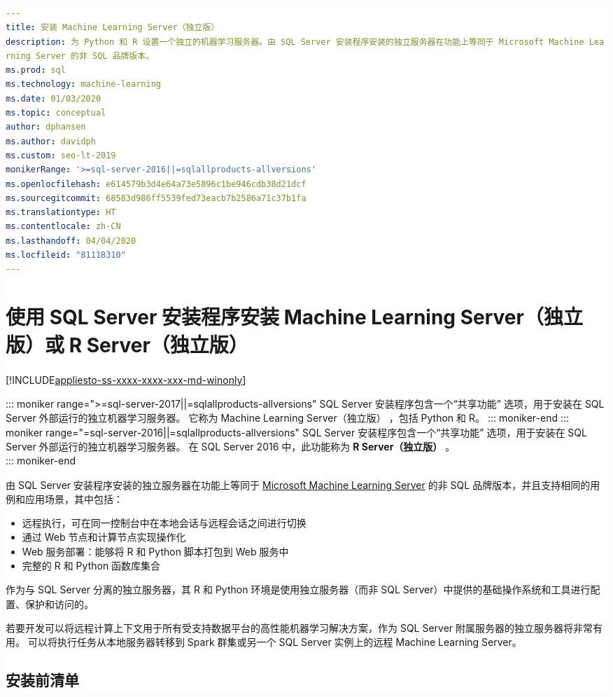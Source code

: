 ```yaml
---
title: 安装 Machine Learning Server（独立版）
description: 为 Python 和 R 设置一个独立的机器学习服务器。由 SQL Server 安装程序安装的独立服务器在功能上等同于 Microsoft Machine Learning Server 的非 SQL 品牌版本。
ms.prod: sql
ms.technology: machine-learning
ms.date: 01/03/2020
ms.topic: conceptual
author: dphansen
ms.author: davidph
ms.custom: seo-lt-2019
monikerRange: '>=sql-server-2016||=sqlallproducts-allversions'
ms.openlocfilehash: e614579b3d4e64a73e5896c1be946cdb38d21dcf
ms.sourcegitcommit: 68583d986ff5539fed73eacb7b2586a71c37b1fa
ms.translationtype: HT
ms.contentlocale: zh-CN
ms.lasthandoff: 04/04/2020
ms.locfileid: "81118310"
---
```

# <a name="install-machine-learning-server-standalone-or-r-server-standalone-using-sql-server-setup"></a>使用 SQL Server 安装程序安装 Machine Learning Server（独立版）或 R Server（独立版）
[!INCLUDE[appliesto-ss-xxxx-xxxx-xxx-md-winonly](../../includes/appliesto-ss-xxxx-xxxx-xxx-md-winonly.md)]

::: moniker range=">=sql-server-2017||=sqlallproducts-allversions"
SQL Server 安装程序包含一个“共享功能”  选项，用于安装在 SQL Server 外部运行的独立机器学习服务器。 它称为 Machine Learning Server（独立版）  ，包括 Python 和 R。 
::: moniker-end
::: moniker range="=sql-server-2016||=sqlallproducts-allversions"
SQL Server 安装程序包含一个“共享功能”  选项，用于安装在 SQL Server 外部运行的独立机器学习服务器。 在 SQL Server 2016 中，此功能称为 **R Server（独立版）** 。  
::: moniker-end

由 SQL Server 安装程序安装的独立服务器在功能上等同于 [Microsoft Machine Learning Server](https://docs.microsoft.com/machine-learning-server/what-is-machine-learning-server) 的非 SQL 品牌版本，并且支持相同的用例和应用场景，其中包括：

+ 远程执行，可在同一控制台中在本地会话与远程会话之间进行切换
+ 通过 Web 节点和计算节点实现操作化
+ Web 服务部署：能够将 R 和 Python 脚本打包到 Web 服务中
+ 完整的 R 和 Python 函数库集合

作为与 SQL Server 分离的独立服务器，其 R 和 Python 环境是使用独立服务器（而非 SQL Server）中提供的基础操作系统和工具进行配置、保护和访问的。

若要开发可以将远程计算上下文用于所有受支持数据平台的高性能机器学习解决方案，作为 SQL Server 附属服务器的独立服务器将非常有用。 可以将执行任务从本地服务器转移到 Spark 群集或另一个 SQL Server 实例上的远程 Machine Learning Server。

<a name="bkmk_prereqs"> </a>

## <a name="pre-install-checklist"></a>安装前清单
